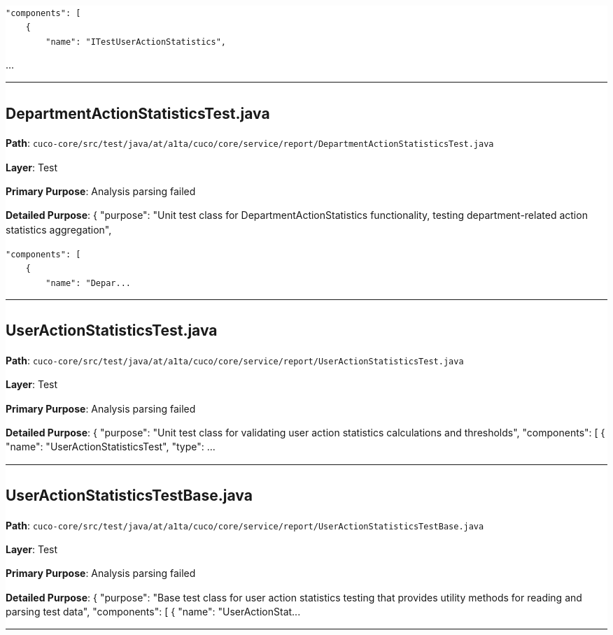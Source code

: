     "components": [
        {
            "name": "ITestUserActionStatistics",
 ...

---

## DepartmentActionStatisticsTest.java

**Path**: `cuco-core/src/test/java/at/a1ta/cuco/core/service/report/DepartmentActionStatisticsTest.java`

**Layer**: Test

**Primary Purpose**: Analysis parsing failed

**Detailed Purpose**: {
    "purpose": "Unit test class for DepartmentActionStatistics functionality, testing department-related action statistics aggregation",
    
    "components": [
        {
            "name": "Depar...

---

## UserActionStatisticsTest.java

**Path**: `cuco-core/src/test/java/at/a1ta/cuco/core/service/report/UserActionStatisticsTest.java`

**Layer**: Test

**Primary Purpose**: Analysis parsing failed

**Detailed Purpose**: {
    "purpose": "Unit test class for validating user action statistics calculations and thresholds",
    "components": [
        {
            "name": "UserActionStatisticsTest",
            "type": ...

---

## UserActionStatisticsTestBase.java

**Path**: `cuco-core/src/test/java/at/a1ta/cuco/core/service/report/UserActionStatisticsTestBase.java`

**Layer**: Test

**Primary Purpose**: Analysis parsing failed

**Detailed Purpose**: {
    "purpose": "Base test class for user action statistics testing that provides utility methods for reading and parsing test data",
    "components": [
        {
            "name": "UserActionStat...

---
